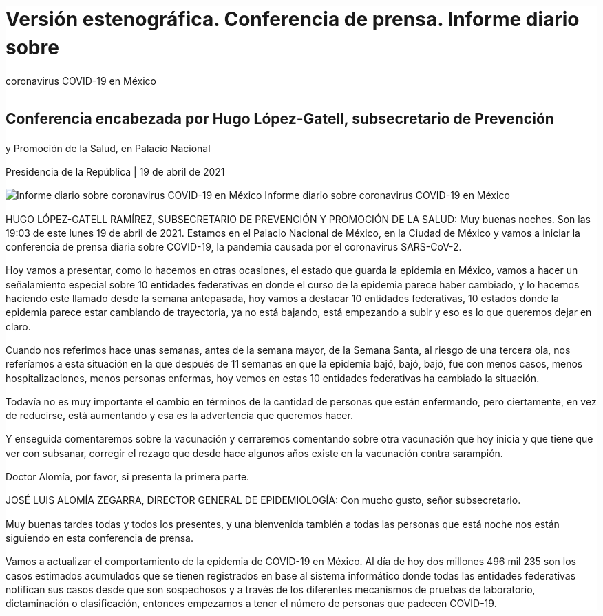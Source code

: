 #  Versión estenográfica. Conferencia de prensa. Informe diario sobre
coronavirus COVID-19 en México

##  Conferencia encabezada por Hugo López-Gatell, subsecretario de Prevención
y Promoción de la Salud, en Palacio Nacional

Presidencia de la República | 19 de abril de 2021 

![Informe diario sobre coronavirus COVID-19 en
México](https://www.gob.mx/cms/uploads/article/main_image/107460/WhatsApp_Image_2021-04-19_at_19.54.47.jpeg)
Informe diario sobre coronavirus COVID-19 en México

HUGO LÓPEZ-GATELL RAMÍREZ, SUBSECRETARIO DE PREVENCIÓN Y PROMOCIÓN DE LA
SALUD: Muy buenas noches. Son las 19:03 de este lunes 19 de abril de 2021.
Estamos en el Palacio Nacional de México, en la Ciudad de México y vamos a
iniciar la conferencia de prensa diaria sobre COVID-19, la pandemia causada
por el coronavirus SARS-CoV-2.

Hoy vamos a presentar, como lo hacemos en otras ocasiones, el estado que
guarda la epidemia en México, vamos a hacer un señalamiento especial sobre 10
entidades federativas en donde el curso de la epidemia parece haber cambiado,
y lo hacemos haciendo este llamado desde la semana antepasada, hoy vamos a
destacar 10 entidades federativas, 10 estados donde la epidemia parece estar
cambiando de trayectoria, ya no está bajando, está empezando a subir y eso es
lo que queremos dejar en claro.

Cuando nos referimos hace unas semanas, antes de la semana mayor, de la Semana
Santa, al riesgo de una tercera ola, nos referíamos a esta situación en la que
después de 11 semanas en que la epidemia bajó, bajó, bajó, fue con menos
casos, menos hospitalizaciones, menos personas enfermas, hoy vemos en estas 10
entidades federativas ha cambiado la situación.

Todavía no es muy importante el cambio en términos de la cantidad de personas
que están enfermando, pero ciertamente, en vez de reducirse, está aumentando y
esa es la advertencia que queremos hacer.

Y enseguida comentaremos sobre la vacunación y cerraremos comentando sobre
otra vacunación que hoy inicia y que tiene que ver con subsanar, corregir el
rezago que desde hace algunos años existe en la vacunación contra sarampión.

Doctor Alomía, por favor, si presenta la primera parte.

JOSÉ LUIS ALOMÍA ZEGARRA, DIRECTOR GENERAL DE EPIDEMIOLOGÍA: Con mucho gusto,
señor subsecretario.

Muy buenas tardes todas y todos los presentes, y una bienvenida también a
todas las personas que está noche nos están siguiendo en esta conferencia de
prensa.

Vamos a actualizar el comportamiento de la epidemia de COVID-19 en México. Al
día de hoy dos millones 496 mil 235 son los casos estimados acumulados que se
tienen registrados en base al sistema informático donde todas las entidades
federativas notifican sus casos desde que son sospechosos y a través de los
diferentes mecanismos de pruebas de laboratorio, dictaminación o
clasificación, entonces empezamos a tener el número de personas que padecen
COVID-19.
